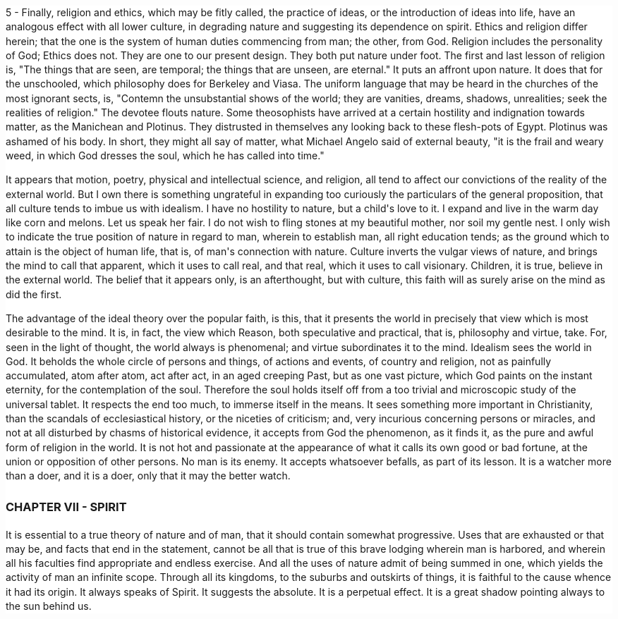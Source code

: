 5 - Finally, religion and ethics, which may be fitly called, the practice of ideas, or the introduction of ideas into life, have an analogous effect with all lower culture, in degrading nature and suggesting its dependence on spirit. Ethics and religion differ herein; that the one is the system of human duties commencing from man; the other, from God. Religion includes the personality of God; Ethics does not. They are one to our present design. They both put nature under foot. The first and last lesson of religion is, "The things that are seen, are temporal; the things that are unseen, are eternal." It puts an affront upon nature. It does that for the unschooled, which philosophy does for Berkeley and Viasa. The uniform language that may be heard in the churches of the most ignorant sects, is, "Contemn the unsubstantial shows of the world; they are vanities, dreams, shadows, unrealities; seek the realities of religion." The devotee flouts nature. Some theosophists have arrived at a certain hostility and indignation towards matter, as the Manichean and Plotinus. They distrusted in themselves any looking back to these flesh-pots of Egypt. Plotinus was ashamed of his body. In short, they might all say of matter, what Michael Angelo said of external beauty, "it is the frail and weary weed, in which God dresses the soul, which he has called into time."

It appears that motion, poetry, physical and intellectual science, and religion, all tend to affect our convictions of the reality of the external world. But I own there is something ungrateful in expanding too curiously the particulars of the general proposition, that all culture tends to imbue us with idealism. I have no hostility to nature, but a child's love to it. I expand and live in the warm day like corn and melons. Let us speak her fair. I do not wish to fling stones at my beautiful mother, nor soil my gentle nest. I only wish to indicate the true position of nature in regard to man, wherein to establish man, all right education tends; as the ground which to attain is the object of human life, that is, of man's connection with nature. Culture inverts the vulgar views of nature, and brings the mind to call that apparent, which it uses to call real, and that real, which it uses to call visionary. Children, it is true, believe in the external world. The belief that it appears only, is an afterthought, but with culture, this faith will as surely arise on the mind as did the first.

The advantage of the ideal theory over the popular faith, is this, that it presents the world in precisely that view which is most desirable to the mind. It is, in fact, the view which Reason, both speculative and practical, that is, philosophy and virtue, take. For, seen in the light of thought, the world always is phenomenal; and virtue subordinates it to the mind. Idealism sees the world in God. It beholds the whole circle of persons and things, of actions and events, of country and religion, not as painfully accumulated, atom after atom, act after act, in an aged creeping Past, but as one vast picture, which God paints on the instant eternity, for the contemplation of the soul. Therefore the soul holds itself off from a too trivial and microscopic study of the universal tablet. It respects the end too much, to immerse itself in the means. It sees something more important in Christianity, than the scandals of ecclesiastical history, or the niceties of criticism; and, very incurious concerning persons or miracles, and not at all disturbed by chasms of historical evidence, it accepts from God the phenomenon, as it finds it, as the pure and awful form of religion in the world. It is not hot and passionate at the appearance of what it calls its own good or bad fortune, at the union or opposition of other persons. No man is its enemy. It accepts whatsoever befalls, as part of its lesson. It is a watcher more than a doer, and it is a doer, only that it may the better watch.


### CHAPTER VII - SPIRIT

It is essential to a true theory of nature and of man, that it should contain somewhat progressive. Uses that are exhausted or that may be, and facts that end in the statement, cannot be all that is true of this brave lodging wherein man is harbored, and wherein all his faculties find appropriate and endless exercise. And all the uses of nature admit of being summed in one, which yields the activity of man an infinite scope. Through all its kingdoms, to the suburbs and outskirts of things, it is faithful to the cause whence it had its origin. It always speaks of Spirit. It suggests the absolute. It is a perpetual effect. It is a great shadow pointing always to the sun behind us.
